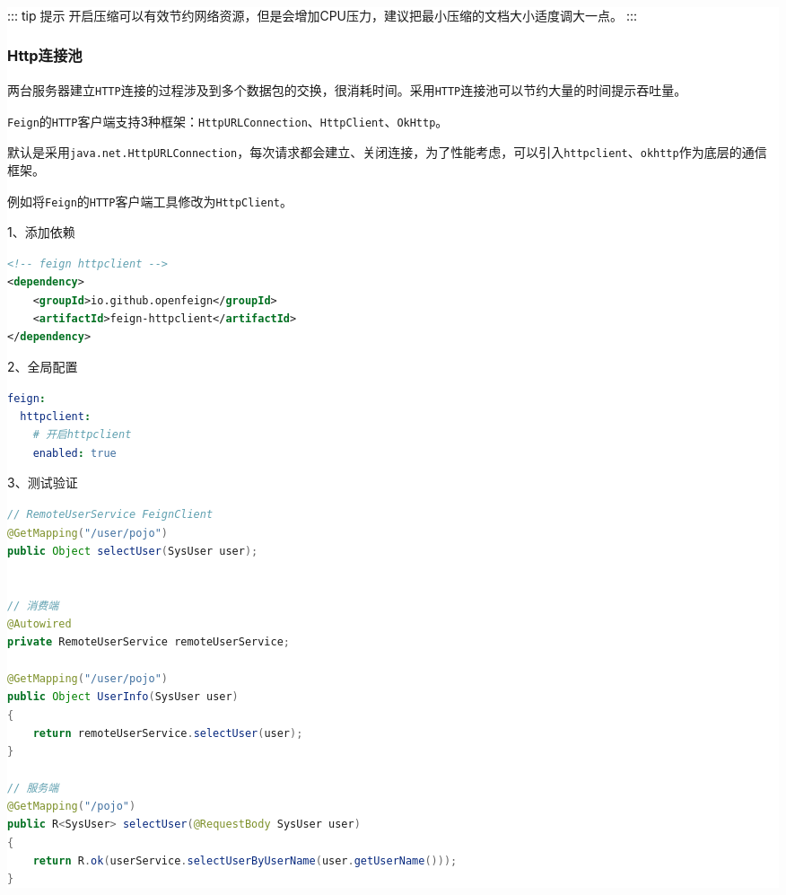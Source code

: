 ::: tip 提示
开启压缩可以有效节约网络资源，但是会增加CPU压力，建议把最小压缩的文档大小适度调大一点。
:::

### Http连接池

两台服务器建立`HTTP`连接的过程涉及到多个数据包的交换，很消耗时间。采用`HTTP`连接池可以节约大量的时间提示吞吐量。

`Feign`的`HTTP`客户端支持3种框架：`HttpURLConnection`、`HttpClient`、`OkHttp`。

默认是采用`java.net.HttpURLConnection`，每次请求都会建立、关闭连接，为了性能考虑，可以引入`httpclient`、`okhttp`作为底层的通信框架。

例如将`Feign`的`HTTP`客户端工具修改为`HttpClient`。

1、添加依赖
``` xml
<!-- feign httpclient -->
<dependency>
    <groupId>io.github.openfeign</groupId>
    <artifactId>feign-httpclient</artifactId>
</dependency>
```

2、全局配置
```yml
feign:
  httpclient:
    # 开启httpclient
    enabled: true
```

3、测试验证
```java
// RemoteUserService FeignClient
@GetMapping("/user/pojo")
public Object selectUser(SysUser user);


// 消费端
@Autowired
private RemoteUserService remoteUserService;

@GetMapping("/user/pojo")
public Object UserInfo(SysUser user)
{
	return remoteUserService.selectUser(user);
}

// 服务端
@GetMapping("/pojo")
public R<SysUser> selectUser(@RequestBody SysUser user)
{
	return R.ok(userService.selectUserByUserName(user.getUserName()));
}
```
